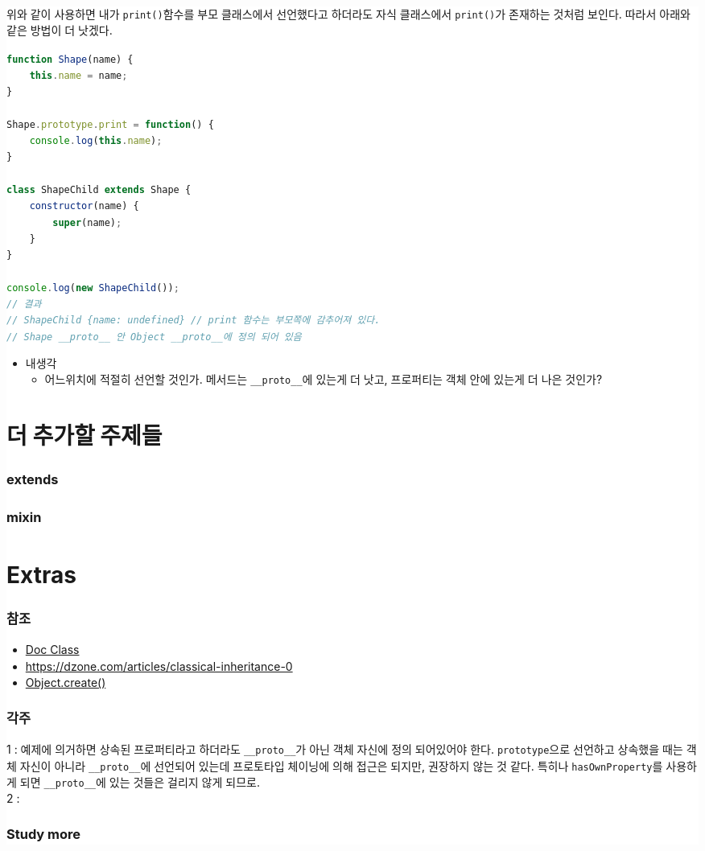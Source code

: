 위와 같이 사용하면 내가 `print()`함수를 부모 클래스에서 선언했다고 하더라도 자식 클래스에서 `print()`가 존재하는 것처럼 보인다. 따라서 아래와 같은 방법이 더 낫겠다.

```js
function Shape(name) {
    this.name = name;
}

Shape.prototype.print = function() {
    console.log(this.name);
}

class ShapeChild extends Shape {
    constructor(name) {
        super(name);
    }
}

console.log(new ShapeChild());
// 결과
// ShapeChild {name: undefined} // print 함수는 부모쪽에 감추어져 있다.
// Shape __proto__ 안 Object __proto__에 정의 되어 있음
```

* 내생각
    * 어느위치에 적절히 선언할 것인가. 메서드는 `__proto__`에 있는게 더 낫고, 프로퍼티는 객체 안에 있는게 더 나은 것인가?


# 더 추가할 주제들
### extends
### mixin

# Extras
### 참조
* [Doc Class](https://developer.mozilla.org/en-US/docs/Web/JavaScript/Reference/Classes)
* https://dzone.com/articles/classical-inheritance-0
* [Object.create()](https://developer.mozilla.org/en-US/docs/Web/JavaScript/Reference/Global_Objects/Object/create)

### 각주
<a name="think-1">1</a> : 예제에 의거하면 상속된 프로퍼티라고 하더라도 `__proto__`가 아닌 객체 자신에 정의 되어있어야 한다. `prototype`으로 선언하고 상속했을 때는 객체 자신이 아니라 `__proto__`에 선언되어 있는데 프로토타입 체이닝에 의해 접근은 되지만, 권장하지 않는 것 같다. 특히나 `hasOwnProperty`를 사용하게 되면 `__proto__`에 있는 것들은 걸리지 않게 되므로.
<br><a name="think-2">2</a> : 

### Study more